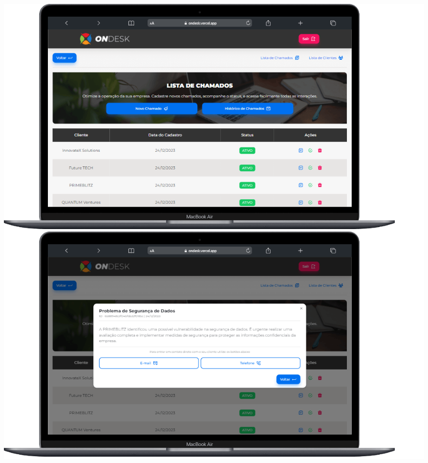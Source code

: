 <img src="https://github.com/gui-bus/ONDesk/blob/main/github/desktop_04.png" alt="desktop" width="800" />
<img src="https://github.com/gui-bus/ONDesk/blob/main/github/desktop_05.png" alt="desktop" width="800" />